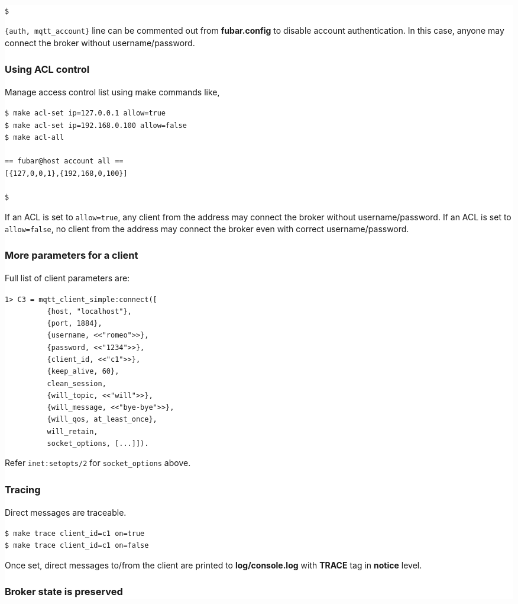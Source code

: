 	$

`{auth, mqtt_account}` line can be commented out from **fubar.config** to
disable account authentication.  In this case, anyone may connect
the broker without username/password.

### Using ACL control ###

Manage access control list using make commands like,

	$ make acl-set ip=127.0.0.1 allow=true
	$ make acl-set ip=192.168.0.100 allow=false
	$ make acl-all

	== fubar@host account all ==
	[{127,0,0,1},{192,168,0,100}]

	$

If an ACL is set to `allow=true`, any client from the address may
connect the broker without username/password.  If an ACL is set to
`allow=false`, no client from the address may connect the broker even
with correct username/password.

### More parameters for a client ###

Full list of client parameters are:

	1> C3 = mqtt_client_simple:connect([
	          {host, "localhost"},
	          {port, 1884},
	          {username, <<"romeo">>},
	          {password, <<"1234">>},
	          {client_id, <<"c1">>},
	          {keep_alive, 60},
	          clean_session,
	          {will_topic, <<"will">>},
	          {will_message, <<"bye-bye">>},
	          {will_qos, at_least_once},
	          will_retain,
	          socket_options, [...]]).

Refer `inet:setopts/2` for `socket_options` above.

### Tracing ###

Direct messages are traceable.

	$ make trace client_id=c1 on=true
	$ make trace client_id=c1 on=false

Once set, direct messages to/from the client are printed to
**log/console.log** with **TRACE** tag in **notice** level.

### Broker state is preserved ###
